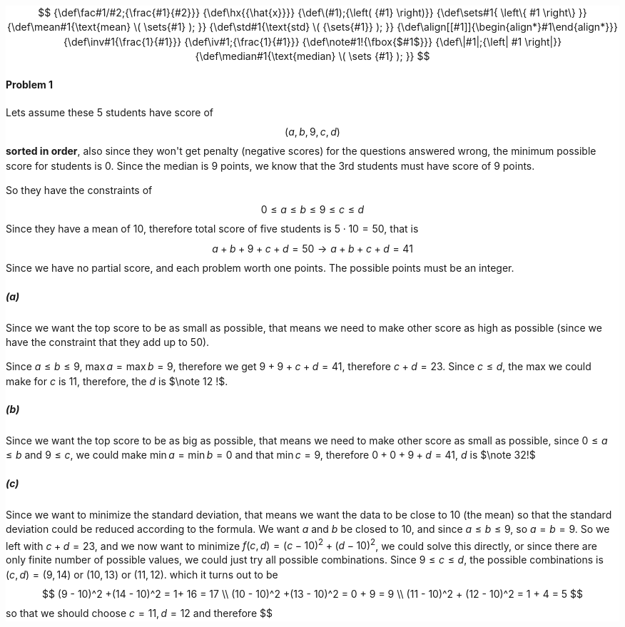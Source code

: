 $$
{\def\fac#1/#2;{\frac{#1}{#2}}}
{\def\hx{{\hat{x}}}}
{\def\(#1);{\left( {#1} \right)}}
{\def\sets#1{  \left\{  #1  \right\}   }}
{\def\mean#1{\text{mean} \( \sets{#1} ); }}
{\def\std#1{\text{std}   \( {\sets{#1}} ); }}
{\def\align[[#1]]{\begin{align*}#1\end{align*}}}
{\def\inv#1{\frac{1}{#1}}}
{\def\iv#1;{\frac{1}{#1}}}
{\def\note#1!{\fbox{$#1$}}}
{\def\|#1|;{\left| #1 \right|}}
{\def\median#1{\text{median}  \( \sets {#1} ); }}
$$

#### Problem 1

Lets assume these 5 students have score of
$$
(a, b, 9, c, d)
$$
**sorted in order**, also since they won't get penalty (negative scores) for the questions answered wrong, the minimum possible score for students is $0$. Since the median is 9 points, we know that the 3rd students must have score of 9 points.

So they have the constraints of
$$
0 \le a \le b \le 9 \le c \le d
$$
Since they have a mean of 10, therefore total score of five students is $5 \cdot 10 = 50$, that is
$$
a + b + 9 + c + d = 50  \to a + b + c + d = 41
$$
Since we have no partial score, and each problem worth one points. The possible points must be an integer.

##### (a)

Since we want the top score to be as small as possible, that means we need to make other score as high as possible (since we have the constraint that they add up to 50).

Since $a \le b \le 9$, $\max a = \max b = 9$, therefore we get $9 + 9 + c + d = 41$, therefore $c + d = 23$. Since $c \le d$, the max we could make for $c$ is $11$, therefore, the $d$ is $\note 12 !$. 

##### (b)

Since we want the top score to be as big as possible, that means we need to make other score as small as possible, since $0 \le a \le b$ and $9 \le c$, we could make $\min a = \min b = 0$ and that $\min c = 9$, therefore $0 + 0 + 9 + d = 41$, $d$ is $\note 32!$

##### (c)

Since we want to minimize the standard deviation, that means we want the data to be close to 10 (the mean) so that the standard deviation could be reduced according to the formula. We want $a$ and $b$ be closed to $10$, and since $a \le b \le 9$, so $a = b = 9$. So we left with $c + d = 23$, and we now want to minimize $f(c, d)=(c - 10)^2 +(d - 10)^2$, we could solve this directly, or since there are only finite number of possible values, we could just try all possible combinations. Since $9 \le c \le d$, the possible combinations is $(c, d) = (9, 14) \text{ or } (10, 13) \text { or } (11, 12)$. which it turns out to be 
$$
(9 - 10)^2 +(14 - 10)^2 = 1+ 16 = 17 \\
(10 - 10)^2 +(13 - 10)^2 = 0 + 9 = 9 \\
(11 - 10)^2 + (12 - 10)^2 = 1 + 4 = 5
$$
so that we should choose $c = 11, d = 12$ and therefore
$$